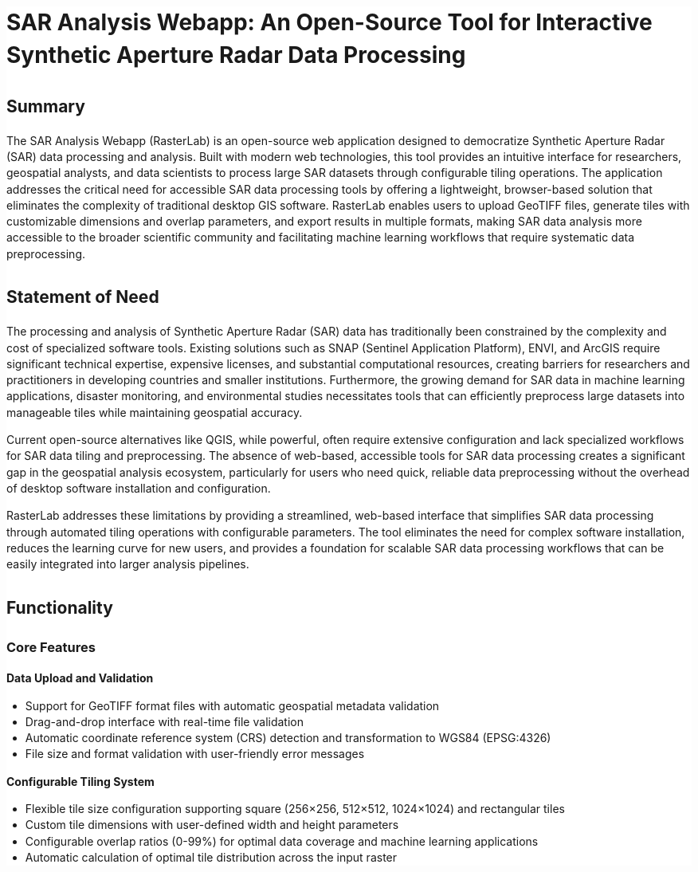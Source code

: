 # SAR Analysis Webapp: An Open-Source Tool for Interactive Synthetic Aperture Radar Data Processing

## Summary

The SAR Analysis Webapp (RasterLab) is an open-source web application designed to democratize Synthetic Aperture Radar (SAR) data processing and analysis. Built with modern web technologies, this tool provides an intuitive interface for researchers, geospatial analysts, and data scientists to process large SAR datasets through configurable tiling operations. The application addresses the critical need for accessible SAR data processing tools by offering a lightweight, browser-based solution that eliminates the complexity of traditional desktop GIS software. RasterLab enables users to upload GeoTIFF files, generate tiles with customizable dimensions and overlap parameters, and export results in multiple formats, making SAR data analysis more accessible to the broader scientific community and facilitating machine learning workflows that require systematic data preprocessing.

## Statement of Need

The processing and analysis of Synthetic Aperture Radar (SAR) data has traditionally been constrained by the complexity and cost of specialized software tools. Existing solutions such as SNAP (Sentinel Application Platform), ENVI, and ArcGIS require significant technical expertise, expensive licenses, and substantial computational resources, creating barriers for researchers and practitioners in developing countries and smaller institutions. Furthermore, the growing demand for SAR data in machine learning applications, disaster monitoring, and environmental studies necessitates tools that can efficiently preprocess large datasets into manageable tiles while maintaining geospatial accuracy.

Current open-source alternatives like QGIS, while powerful, often require extensive configuration and lack specialized workflows for SAR data tiling and preprocessing. The absence of web-based, accessible tools for SAR data processing creates a significant gap in the geospatial analysis ecosystem, particularly for users who need quick, reliable data preprocessing without the overhead of desktop software installation and configuration.

RasterLab addresses these limitations by providing a streamlined, web-based interface that simplifies SAR data processing through automated tiling operations with configurable parameters. The tool eliminates the need for complex software installation, reduces the learning curve for new users, and provides a foundation for scalable SAR data processing workflows that can be easily integrated into larger analysis pipelines.

## Functionality

### Core Features

**Data Upload and Validation**
- Support for GeoTIFF format files with automatic geospatial metadata validation
- Drag-and-drop interface with real-time file validation
- Automatic coordinate reference system (CRS) detection and transformation to WGS84 (EPSG:4326)
- File size and format validation with user-friendly error messages

**Configurable Tiling System**
- Flexible tile size configuration supporting square (256×256, 512×512, 1024×1024) and rectangular tiles
- Custom tile dimensions with user-defined width and height parameters
- Configurable overlap ratios (0-99%) for optimal data coverage and machine learning applications
- Automatic calculation of optimal tile distribution across the input raster
